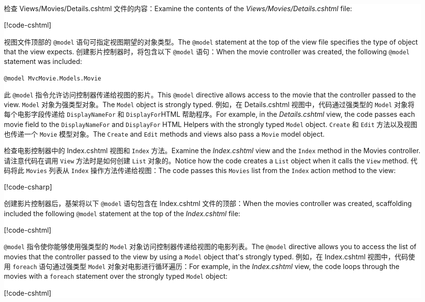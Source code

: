 <span data-ttu-id="2acd4-273">检查 Views/Movies/Details.cshtml 文件的内容：</span><span class="sxs-lookup"><span data-stu-id="2acd4-273">Examine the contents of the *Views/Movies/Details.cshtml* file:</span></span>

[!code-cshtml[](~/tutorials/first-mvc-app/start-mvc/sample/MvcMovie22/Views/Movies/DetailsOriginal.cshtml)]

<span data-ttu-id="2acd4-274">视图文件顶部的 `@model` 语句可指定视图期望的对象类型。</span><span class="sxs-lookup"><span data-stu-id="2acd4-274">The `@model` statement at the top of the view file specifies the type of object that the view expects.</span></span> <span data-ttu-id="2acd4-275">创建影片控制器时，将包含以下 `@model` 语句：</span><span class="sxs-lookup"><span data-stu-id="2acd4-275">When the movie controller was created, the following `@model` statement was included:</span></span>

```cshtml
@model MvcMovie.Models.Movie
```

<span data-ttu-id="2acd4-276">此 `@model` 指令允许访问控制器传递给视图的影片。</span><span class="sxs-lookup"><span data-stu-id="2acd4-276">This `@model` directive allows access to the movie that the controller passed to the view.</span></span> <span data-ttu-id="2acd4-277">`Model` 对象为强类型对象。</span><span class="sxs-lookup"><span data-stu-id="2acd4-277">The `Model` object is strongly typed.</span></span> <span data-ttu-id="2acd4-278">例如，在 Details.cshtml 视图中，代码通过强类型的 `Model` 对象将每个电影字段传递给 `DisplayNameFor` 和 `DisplayFor`HTML 帮助程序。</span><span class="sxs-lookup"><span data-stu-id="2acd4-278">For example, in the *Details.cshtml* view, the code passes each movie field to the `DisplayNameFor` and `DisplayFor` HTML Helpers with the strongly typed `Model` object.</span></span> <span data-ttu-id="2acd4-279">`Create` 和 `Edit` 方法以及视图也传递一个 `Movie` 模型对象。</span><span class="sxs-lookup"><span data-stu-id="2acd4-279">The `Create` and `Edit` methods and views also pass a `Movie` model object.</span></span>

<span data-ttu-id="2acd4-280">检查电影控制器中的 Index.cshtml 视图和 `Index` 方法。</span><span class="sxs-lookup"><span data-stu-id="2acd4-280">Examine the *Index.cshtml* view and the `Index` method in the Movies controller.</span></span> <span data-ttu-id="2acd4-281">请注意代码在调用 `View` 方法时是如何创建 `List` 对象的。</span><span class="sxs-lookup"><span data-stu-id="2acd4-281">Notice how the code creates a `List` object when it calls the `View` method.</span></span> <span data-ttu-id="2acd4-282">代码将此 `Movies` 列表从 `Index` 操作方法传递给视图：</span><span class="sxs-lookup"><span data-stu-id="2acd4-282">The code passes this `Movies` list from the `Index` action method to the view:</span></span>

[!code-csharp[](~/tutorials/first-mvc-app/start-mvc/sample/MvcMovie22/Controllers/MC1.cs?name=snippet_index)]

<span data-ttu-id="2acd4-283">创建影片控制器后，基架将以下 `@model` 语句包含在 Index.cshtml 文件的顶部：</span><span class="sxs-lookup"><span data-stu-id="2acd4-283">When the movies controller was created, scaffolding included the following `@model` statement at the top of the *Index.cshtml* file:</span></span>



[!code-cshtml[](~/tutorials/first-mvc-app/start-mvc/sample/MvcMovie22/Views/Movies/IndexOriginal.cshtml?range=1)]

<span data-ttu-id="2acd4-284">`@model` 指令使你能够使用强类型的 `Model` 对象访问控制器传递给视图的电影列表。</span><span class="sxs-lookup"><span data-stu-id="2acd4-284">The `@model` directive allows you to access the list of movies that the controller passed to the view by using a `Model` object that's strongly typed.</span></span> <span data-ttu-id="2acd4-285">例如，在 Index.cshtml 视图中，代码使用 `foreach` 语句通过强类型 `Model` 对象对电影进行循环遍历：</span><span class="sxs-lookup"><span data-stu-id="2acd4-285">For example, in the *Index.cshtml* view, the code loops through the movies with a `foreach` statement over the strongly typed `Model` object:</span></span>

[!code-cshtml[](~/tutorials/first-mvc-app/start-mvc/sample/MvcMovie22/Views/Movies/IndexOriginal.cshtml?highlight=1,31,34,37,40,43,46-48)]
